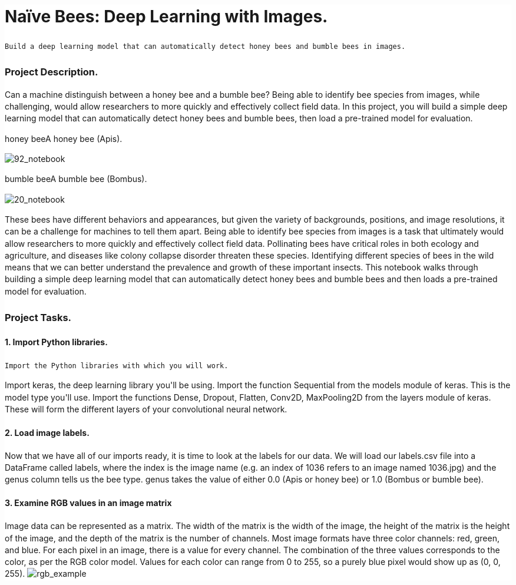 
# Naïve Bees: Deep Learning with Images.

    Build a deep learning model that can automatically detect honey bees and bumble bees in images.
    
### Project Description.
Can a machine distinguish between a honey bee and a bumble bee? Being able to identify bee species from images, while challenging, would allow researchers to more quickly and effectively collect field data. In this project, you will build a simple deep learning model that can automatically detect honey bees and bumble bees, then load a pre-trained model for evaluation.

honey beeA honey bee (Apis).

![92_notebook](https://user-images.githubusercontent.com/84151016/154531337-230df10b-085e-4c15-b2d2-98740809e48e.jpg)


bumble beeA bumble bee (Bombus).

![20_notebook](https://user-images.githubusercontent.com/84151016/154531388-3b8e36a6-0c1e-49f2-9f5d-03a7130e525a.jpg)

These bees have different behaviors and appearances, but given the variety of backgrounds, positions, and image resolutions, 
it can be a challenge for machines to tell them apart. Being able to identify bee species from images is a task that ultimately would allow researchers to more quickly 
and effectively collect field data. Pollinating bees have critical roles in both ecology and agriculture, and diseases like colony collapse disorder threaten these species.
Identifying different species of bees in the wild means that we can better understand the prevalence and growth of these important insects.
This notebook walks through building a simple deep learning model that can automatically detect honey bees and bumble bees and then loads a pre-trained model for evaluation.

### Project Tasks.
#### 1. Import Python libraries.
    Import the Python libraries with which you will work.
    
Import keras, the deep learning library you'll be using.
Import the function Sequential from the models module of keras. This is the model type you'll use.
Import the functions Dense, Dropout, Flatten, Conv2D, MaxPooling2D from the layers module of keras. These will form the different layers of your convolutional neural network.

#### 2. Load image labels.

Now that we have all of our imports ready, it is time to look at the labels for our data. We will load our labels.csv file into a DataFrame called labels, where the index is the image name (e.g. an index of 1036 refers to an image named 1036.jpg) and the genus column tells us the bee type. genus takes the value of either 0.0 (Apis or honey bee) or 1.0 (Bombus or bumble bee).

#### 3. Examine RGB values in an image matrix

Image data can be represented as a matrix. The width of the matrix is the width of the image, the height of the matrix is the height of the image, and the depth of the matrix is the number of channels. Most image formats have three color channels: red, green, and blue.
For each pixel in an image, there is a value for every channel. The combination of the three values corresponds to the color, as per the RGB color model. Values for each color can range from 0 to 255, so a purely blue pixel would show up as (0, 0, 255).
<img width="927" alt="rgb_example" src="https://user-images.githubusercontent.com/84151016/154531976-5441fd6a-547c-47f9-82a3-d86f6840e218.png">

